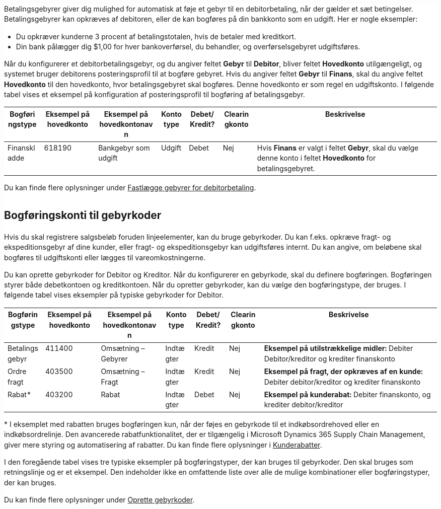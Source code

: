 Betalingsgebyrer giver dig mulighed for automatisk at føje et gebyr til en debitorbetaling, når der gælder et sæt betingelser. Betalingsgebyrer kan opkræves af debitoren, eller de kan bogføres på din bankkonto som en udgift. Her er nogle eksempler:

- Du opkræver kunderne 3 procent af betalingstotalen, hvis de betaler med kreditkort.
- Din bank pålægger dig $1,00 for hver bankoverførsel, du behandler, og overførselsgebyret udgiftsføres.

Når du konfigurerer et debitorbetalingsgebyr, og du angiver feltet **Gebyr** til **Debitor**, bliver feltet **Hovedkonto** utilgængeligt, og systemet bruger debitorens posteringsprofil til at bogføre gebyret. Hvis du angiver feltet **Gebyr** til **Finans**, skal du angive feltet **Hovedkonto** til den hovedkonto, hvor betalingsgebyret skal bogføres. Denne hovedkonto er som regel en udgiftskonto. I følgende tabel vises et eksempel på konfiguration af posteringsprofil til bogføring af betalingsgebyr.

| Bogføringstype | Eksempel på hovedkonto | Eksempel på hovedkontonavn | Kontotype | Debet/Kredit? | Clearingkonto | Beskrivelse |
|--------------|----------------------|---------------------------|--------------|---------------|------------------|-------------|
| Finanskladde | 618190 | Bankgebyr som udgift | Udgift | Debet | Nej |  Hvis **Finans** er valgt i feltet **Gebyr**, skal du vælge denne konto i feltet **Hovedkonto** for betalingsgebyret. |

Du kan finde flere oplysninger under [Fastlægge gebyrer for debitorbetaling](../accounts-receivable/tasks/establish-customer-payment-fees.md).

## <a name="posting-accounts-for-charges-codes"></a>Bogføringskonti til gebyrkoder

Hvis du skal registrere salgsbeløb foruden linjeelementer, kan du bruge gebyrkoder. Du kan f.eks. opkræve fragt- og ekspeditionsgebyr af dine kunder, eller fragt- og ekspeditionsgebyr kan udgiftsføres internt. Du kan angive, om beløbene skal bogføres til udgiftskonti eller lægges til vareomkostningerne.

Du kan oprette gebyrkoder for Debitor og Kreditor. Når du konfigurerer en gebyrkode, skal du definere bogføringen. Bogføringen styrer både debetkontoen og kreditkontoen. Når du opretter gebyrkoder, kan du vælge den bogføringstype, der bruges. I følgende tabel vises eksempler på typiske gebyrkoder for Debitor.

| Bogføringstype | Eksempel på hovedkonto | Eksempel på hovedkontonavn | Kontotype | Debet/Kredit? | Clearingkonto | Beskrivelse |
|--------------|----------------------|---------------------------|--------------|---------------|------------------|-------------|
| Betalingsgebyr | 411400 | Omsætning – Gebyrer | Indtægter | Kredit | Nej | **Eksempel på utilstrækkelige midler:** Debiter Debitor/kreditor og krediter finanskonto |
| Ordre fragt | 403500 | Omsætning – Fragt | Indtægter | Kredit | Nej | **Eksempel på fragt, der opkræves af en kunde:** Debiter debitor/kreditor og krediter finanskonto |
| Rabat\* | 403200 | Rabat | Indtægter | Debet | Nej | **Eksempel på kunderabat:** Debiter finanskonto, og krediter debitor/kreditor |

\* I eksemplet med rabatten bruges bogføringen kun, når der føjes en gebyrkode til et indkøbsordrehoved eller en indkøbsordrelinje. Den avancerede rabatfunktionalitet, der er tilgængelig i Microsoft Dynamics 365 Supply Chain Management, giver mere styring og automatisering af rabatter. Du kan finde flere oplysninger i [Kunderabatter](../../supply-chain/sales-marketing/tasks/process-customer-rebates.md).

I den foregående tabel vises tre typiske eksempler på bogføringstyper, der kan bruges til gebyrkoder. Den skal bruges som retningslinje og er et eksempel. Den indeholder ikke en omfattende liste over alle de mulige kombinationer eller bogføringstyper, der kan bruges.

Du kan finde flere oplysninger under [Oprette gebyrkoder](../accounts-receivable/create-charges-codes.md).
